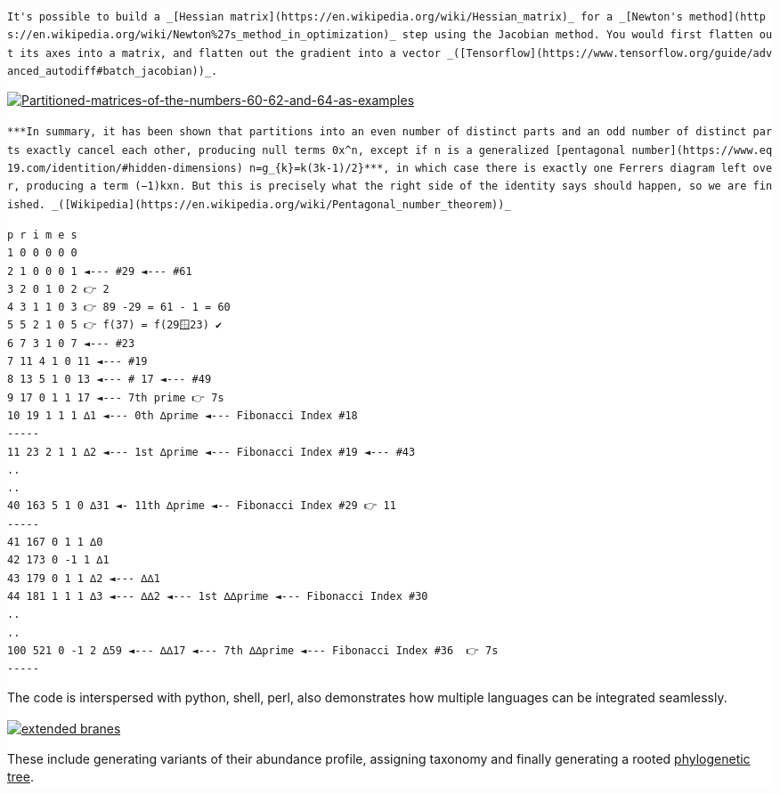 ```note
It's possible to build a _[Hessian matrix](https://en.wikipedia.org/wiki/Hessian_matrix)_ for a _[Newton's method](https://en.wikipedia.org/wiki/Newton%27s_method_in_optimization)_ step using the Jacobian method. You would first flatten out its axes into a matrix, and flatten out the gradient into a vector _([Tensorflow](https://www.tensorflow.org/guide/advanced_autodiff#batch_jacobian))_. 
```

[![Partitioned-matrices-of-the-numbers-60-62-and-64-as-examples](https://github.com/eq19/maps/assets/8466209/2009c4a4-49f8-4653-b0ea-b928ecad3240)](https://github.com/eq19/maps/files/13722898/Partitions_of_even_numbers.pdf)

```note
***In summary, it has been shown that partitions into an even number of distinct parts and an odd number of distinct parts exactly cancel each other, producing null terms 0x^n, except if n is a generalized [pentagonal number](https://www.eq19.com/identition/#hidden-dimensions) n=g_{k}=k(3k-1)/2}***, in which case there is exactly one Ferrers diagram left over, producing a term (−1)kxn. But this is precisely what the right side of the identity says should happen, so we are finished. _([Wikipedia](https://en.wikipedia.org/wiki/Pentagonal_number_theorem))_
```

```txt
p r i m e s
1 0 0 0 0 0
2 1 0 0 0 1 ◄--- #29 ◄--- #61
3 2 0 1 0 2 👉 2
4 3 1 1 0 3 👉 89 -29 = 61 - 1 = 60
5 5 2 1 0 5 👉 f(37) = f(29🪟23) ✔️
6 7 3 1 0 7 ◄--- #23
7 11 4 1 0 11 ◄--- #19
8 13 5 1 0 13 ◄--- # 17 ◄--- #49
9 17 0 1 1 17 ◄--- 7th prime 👉 7s
10 19 1 1 1 ∆1 ◄--- 0th ∆prime ◄--- Fibonacci Index #18
-----
11 23 2 1 1 ∆2 ◄--- 1st ∆prime ◄--- Fibonacci Index #19 ◄--- #43
..
..
40 163 5 1 0 ∆31 ◄- 11th ∆prime ◄-- Fibonacci Index #29 👉 11
-----
41 167 0 1 1 ∆0
42 173 0 -1 1 ∆1
43 179 0 1 1 ∆2 ◄--- ∆∆1
44 181 1 1 1 ∆3 ◄--- ∆∆2 ◄--- 1st ∆∆prime ◄--- Fibonacci Index #30
..
..
100 521 0 -1 2 ∆59 ◄--- ∆∆17 ◄--- 7th ∆∆prime ◄--- Fibonacci Index #36  👉 7s
-----
```

The code is interspersed with python, shell, perl, also demonstrates how multiple languages can be integrated seamlessly. 

[![extended branes](https://github.com/eq19/maps/assets/8466209/deb0e309-2178-4dc5-a1d6-30c81c4a8305)](https://www.eq19.com/identition/#partition-function)

These include generating variants of their abundance profile, assigning taxonomy and finally generating a rooted [phylogenetic tree](https://en.wikipedia.org/wiki/Phylogenetic_tree).
